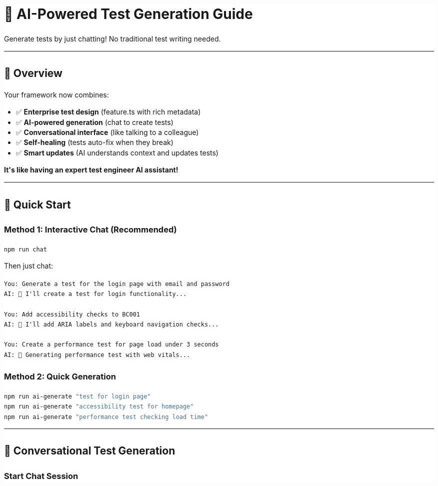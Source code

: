 # 🤖 AI-Powered Test Generation Guide

Generate tests by just chatting! No traditional test writing needed.

---

## 🌟 Overview

Your framework now combines:
- ✅ **Enterprise test design** (feature.ts with rich metadata)
- ✅ **AI-powered generation** (chat to create tests)
- ✅ **Conversational interface** (like talking to a colleague)
- ✅ **Self-healing** (tests auto-fix when they break)
- ✅ **Smart updates** (AI understands context and updates tests)

**It's like having an expert test engineer AI assistant!**

---

## 🚀 Quick Start

### Method 1: Interactive Chat (Recommended)

```bash
npm run chat
```

Then just chat:
```
You: Generate a test for the login page with email and password
AI: 🤖 I'll create a test for login functionality...

You: Add accessibility checks to BC001
AI: 🤖 I'll add ARIA labels and keyboard navigation checks...

You: Create a performance test for page load under 3 seconds
AI: 🤖 Generating performance test with web vitals...
```

### Method 2: Quick Generation

```bash
npm run ai-generate "test for login page"
npm run ai-generate "accessibility test for homepage"
npm run ai-generate "performance test checking load time"
```

---

## 💬 Conversational Test Generation

### Start Chat Session
